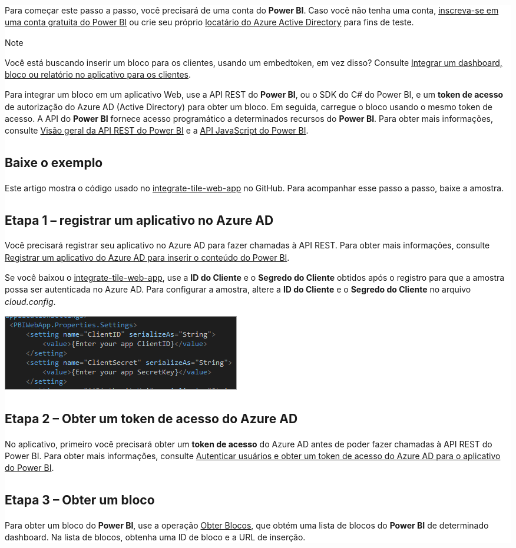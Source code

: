 Para começar este passo a passo, você precisará de uma conta do **Power BI**. Caso você não tenha uma conta, [inscreva-se em uma conta gratuita do Power BI](../service-self-service-signup-for-power-bi.md) ou crie seu próprio [locatário do Azure Active Directory](create-an-azure-active-directory-tenant.md) para fins de teste.

> [!NOTE]
> Você está buscando inserir um bloco para os clientes, usando um embedtoken, em vez disso? Consulte [Integrar um dashboard, bloco ou relatório no aplicativo para os clientes](embed-sample-for-customers.md).
> 
> 

Para integrar um bloco em um aplicativo Web, use a API REST do **Power BI**, ou o SDK do C# do Power BI, e um **token de acesso** de autorização do Azure AD (Active Directory) para obter um bloco. Em seguida, carregue o bloco usando o mesmo token de acesso. A API do **Power BI** fornece acesso programático a determinados recursos do **Power BI**. Para obter mais informações, consulte [Visão geral da API REST do Power BI](https://msdn.microsoft.com/library/dn877544.aspx) e a [API JavaScript do Power BI](https://github.com/Microsoft/PowerBI-JavaScript).

## <a name="download-the-sample"></a>Baixe o exemplo
Este artigo mostra o código usado no [integrate-tile-web-app](https://github.com/Microsoft/PowerBI-Developer-Samples/tree/master/User%20Owns%20Data/integrate-tile-web-app) no GitHub. Para acompanhar esse passo a passo, baixe a amostra.

## <a name="step-1---register-an-app-in-azure-ad"></a>Etapa 1 – registrar um aplicativo no Azure AD
Você precisará registrar seu aplicativo no Azure AD para fazer chamadas à API REST. Para obter mais informações, consulte [Registrar um aplicativo do Azure AD para inserir o conteúdo do Power BI](register-app.md).

Se você baixou o [integrate-tile-web-app](https://github.com/Microsoft/PowerBI-Developer-Samples/tree/master/User%20Owns%20Data/integrate-tile-web-app), use a **ID do Cliente** e o **Segredo do Cliente** obtidos após o registro para que a amostra possa ser autenticada no Azure AD. Para configurar a amostra, altere a **ID do Cliente** e o **Segredo do Cliente** no arquivo *cloud.config*.

![](media/integrate-tile/powerbi-embed-dashboard-register-app4.png)

## <a name="step-2---get-an-access-token-from-azure-ad"></a>Etapa 2 – Obter um token de acesso do Azure AD
No aplicativo, primeiro você precisará obter um **token de acesso** do Azure AD antes de poder fazer chamadas à API REST do Power BI. Para obter mais informações, consulte [Autenticar usuários e obter um token de acesso do Azure AD para o aplicativo do Power BI](get-azuread-access-token.md).

## <a name="step-3---get-a-tile"></a>Etapa 3 – Obter um bloco
Para obter um bloco do **Power BI**, use a operação [Obter Blocos](https://msdn.microsoft.com/library/mt465741.aspx), que obtém uma lista de blocos do **Power BI** de determinado dashboard. Na lista de blocos, obtenha uma ID de bloco e a URL de inserção.
